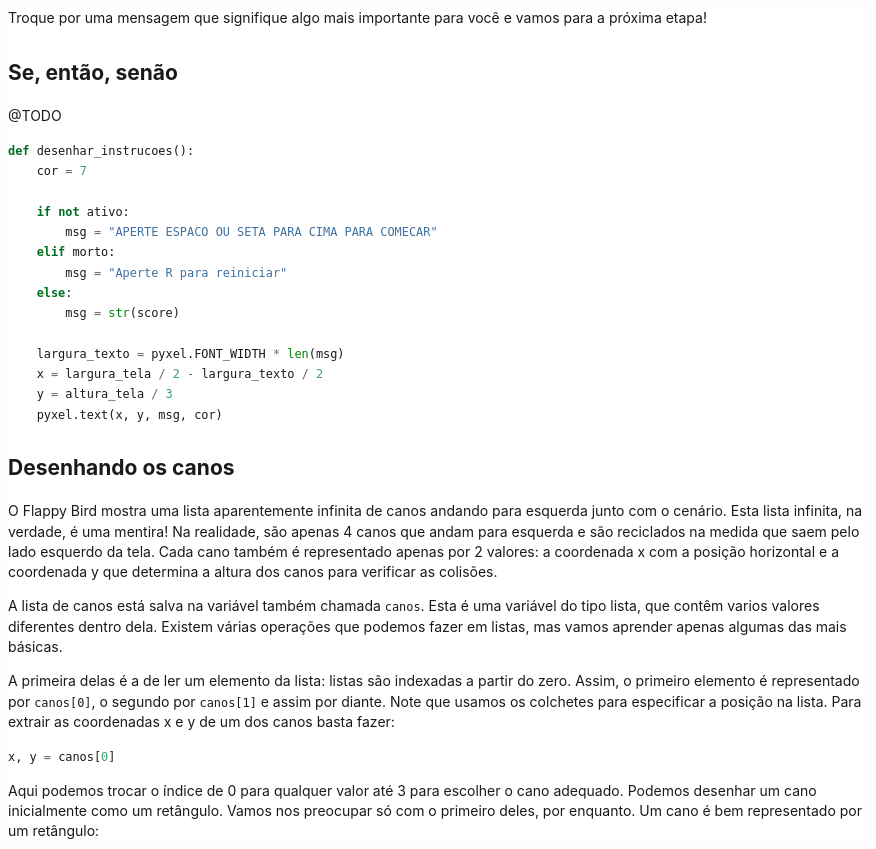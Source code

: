 Troque por uma mensagem que signifique algo mais importante para você e vamos para a próxima etapa!


## Se, então, senão

@TODO

```python
def desenhar_instrucoes():
    cor = 7

    if not ativo:
        msg = "APERTE ESPACO OU SETA PARA CIMA PARA COMECAR"
    elif morto:
        msg = "Aperte R para reiniciar"
    else:
        msg = str(score)
    
    largura_texto = pyxel.FONT_WIDTH * len(msg)
    x = largura_tela / 2 - largura_texto / 2
    y = altura_tela / 3
    pyxel.text(x, y, msg, cor)
```


## Desenhando os canos

O Flappy Bird mostra uma lista aparentemente infinita de canos andando para esquerda junto com o cenário. Esta
lista infinita, na verdade, é uma mentira! Na realidade, são apenas 4 canos que andam para esquerda e são
reciclados na medida que saem pelo lado esquerdo da tela. Cada cano também é representado apenas por 2 valores:
a coordenada x com a posição horizontal e a coordenada y que determina a altura dos canos para verificar 
as colisões.

A lista de canos está salva na variável também chamada `canos`. Esta é uma variável do tipo lista, que contêm
varios valores diferentes dentro dela. Existem várias operações que podemos fazer em listas, mas vamos aprender
apenas algumas das mais básicas. 

A primeira delas é a de ler um elemento da lista: listas são indexadas a partir do zero. Assim, o primeiro
elemento é representado por `canos[0]`, o segundo por `canos[1]` e assim por diante. Note que usamos os
colchetes para especificar a posição na lista. Para extrair as coordenadas x e y de um dos canos basta fazer:

```python
x, y = canos[0]
```

Aqui podemos trocar o índice de 0 para qualquer valor até 3 para escolher o cano adequado. Podemos
desenhar um cano inicialmente como um retângulo. Vamos nos preocupar só com o primeiro deles, por enquanto.
Um cano é bem representado por um retângulo:
